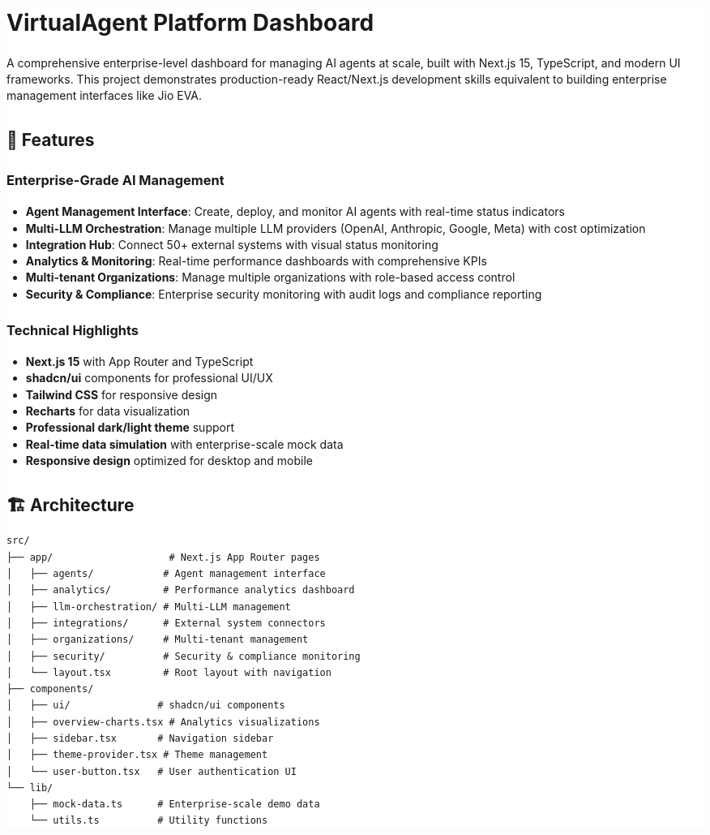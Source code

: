 # VirtualAgent Platform Dashboard

A comprehensive enterprise-level dashboard for managing AI agents at scale, built with Next.js 15, TypeScript, and modern UI frameworks. This project demonstrates production-ready React/Next.js development skills equivalent to building enterprise management interfaces like Jio EVA.

## 🚀 Features

### Enterprise-Grade AI Management
- **Agent Management Interface**: Create, deploy, and monitor AI agents with real-time status indicators
- **Multi-LLM Orchestration**: Manage multiple LLM providers (OpenAI, Anthropic, Google, Meta) with cost optimization
- **Integration Hub**: Connect 50+ external systems with visual status monitoring
- **Analytics & Monitoring**: Real-time performance dashboards with comprehensive KPIs
- **Multi-tenant Organizations**: Manage multiple organizations with role-based access control
- **Security & Compliance**: Enterprise security monitoring with audit logs and compliance reporting

### Technical Highlights
- **Next.js 15** with App Router and TypeScript
- **shadcn/ui** components for professional UI/UX
- **Tailwind CSS** for responsive design
- **Recharts** for data visualization
- **Professional dark/light theme** support
- **Real-time data simulation** with enterprise-scale mock data
- **Responsive design** optimized for desktop and mobile

## 🏗️ Architecture

```
src/
├── app/                    # Next.js App Router pages
│   ├── agents/            # Agent management interface
│   ├── analytics/         # Performance analytics dashboard
│   ├── llm-orchestration/ # Multi-LLM management
│   ├── integrations/      # External system connectors
│   ├── organizations/     # Multi-tenant management
│   ├── security/          # Security & compliance monitoring
│   └── layout.tsx         # Root layout with navigation
├── components/
│   ├── ui/               # shadcn/ui components
│   ├── overview-charts.tsx # Analytics visualizations
│   ├── sidebar.tsx       # Navigation sidebar
│   ├── theme-provider.tsx # Theme management
│   └── user-button.tsx   # User authentication UI
└── lib/
    ├── mock-data.ts      # Enterprise-scale demo data
    └── utils.ts          # Utility functions
```
